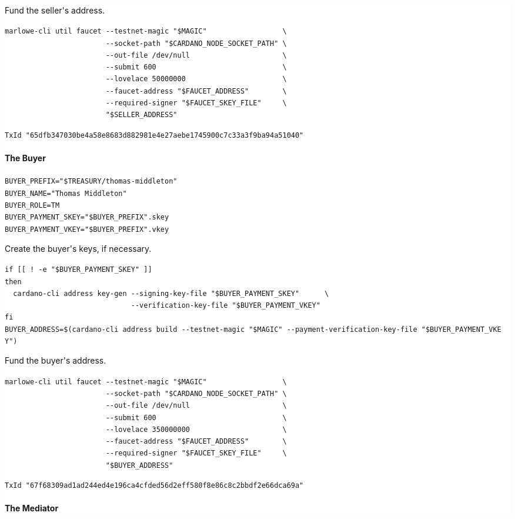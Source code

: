 Fund the seller's address.

```
marlowe-cli util faucet --testnet-magic "$MAGIC"                  \
                        --socket-path "$CARDANO_NODE_SOCKET_PATH" \
                        --out-file /dev/null                      \
                        --submit 600                              \
                        --lovelace 50000000                       \
                        --faucet-address "$FAUCET_ADDRESS"        \
                        --required-signer "$FAUCET_SKEY_FILE"     \
                        "$SELLER_ADDRESS"
```

```console
TxId "65dfb347030be4a58e8683d882981e4e27aebe1745900c7c33a3f9ba94a51040"
```

#### The Buyer

```
BUYER_PREFIX="$TREASURY/thomas-middleton"
BUYER_NAME="Thomas Middleton"
BUYER_ROLE=TM
BUYER_PAYMENT_SKEY="$BUYER_PREFIX".skey
BUYER_PAYMENT_VKEY="$BUYER_PREFIX".vkey
```

Create the buyer's keys, if necessary.

```
if [[ ! -e "$BUYER_PAYMENT_SKEY" ]]
then
  cardano-cli address key-gen --signing-key-file "$BUYER_PAYMENT_SKEY"      \
                              --verification-key-file "$BUYER_PAYMENT_VKEY"
fi
BUYER_ADDRESS=$(cardano-cli address build --testnet-magic "$MAGIC" --payment-verification-key-file "$BUYER_PAYMENT_VKEY")
```

Fund the buyer's address.

```
marlowe-cli util faucet --testnet-magic "$MAGIC"                  \
                        --socket-path "$CARDANO_NODE_SOCKET_PATH" \
                        --out-file /dev/null                      \
                        --submit 600                              \
                        --lovelace 350000000                      \
                        --faucet-address "$FAUCET_ADDRESS"        \
                        --required-signer "$FAUCET_SKEY_FILE"     \
                        "$BUYER_ADDRESS"
```

```console
TxId "67f68309ad1ad244ed4e196ca4cfded56d2eff580f8e86c8c2bbdf2e66dca69a"
```

#### The Mediator

